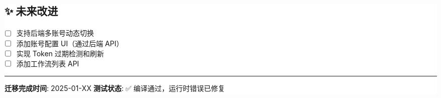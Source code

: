 ## ✨ 未来改进

- [ ] 支持后端多账号动态切换
- [ ] 添加账号配置 UI（通过后端 API）
- [ ] 实现 Token 过期检测和刷新
- [ ] 添加工作流列表 API

---

**迁移完成时间**: 2025-01-XX
**测试状态**: ✅ 编译通过，运行时错误已修复
